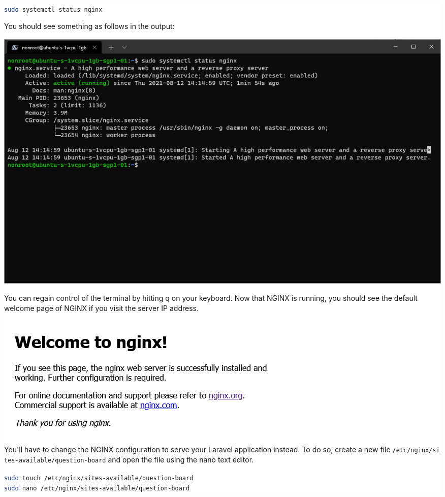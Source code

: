 ```bash
sudo systemctl status nginx
```

You should see something as follows in the output:

![NGINX service status](/assets/images/2021-11-16-step-by-step-guide-to-deploying-laravel-applications-on-virtual-private-servers/deploying-laravel-4.png)

You can regain control of the terminal by hitting q on your keyboard. Now that NGINX is running, you should see the default welcome page of NGINX if you visit the server IP address.

![Welcome to NGINX](/assets/images/2021-11-16-step-by-step-guide-to-deploying-laravel-applications-on-virtual-private-servers/deploying-laravel-5.png)

You'll have to change the NGINX configuration to serve your Laravel application instead. To do so, create a new file `/etc/nginx/sites-available/question-board` and open the file using the nano text editor.

```bash
sudo touch /etc/nginx/sites-available/question-board
sudo nano /etc/nginx/sites-available/question-board
```

